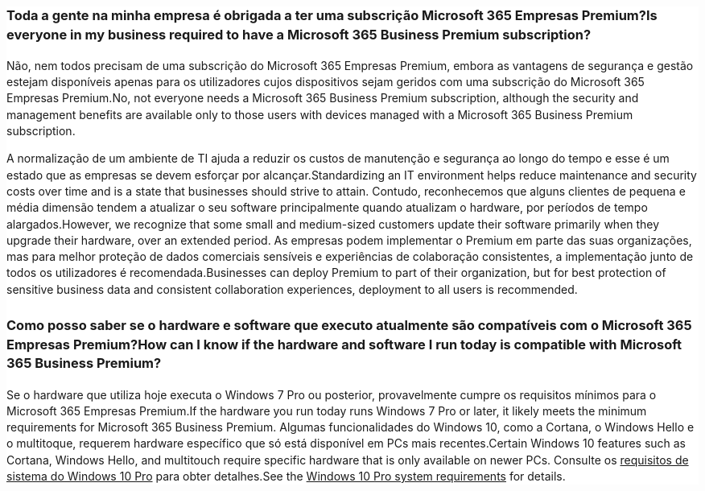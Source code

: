 ### <a name="is-everyone-in-my-business-required-to-have-a-microsoft-365-business-premium-subscription"></a><span data-ttu-id="d70b9-152">Toda a gente na minha empresa é obrigada a ter uma subscrição Microsoft 365 Empresas Premium?</span><span class="sxs-lookup"><span data-stu-id="d70b9-152">Is everyone in my business required to have a Microsoft 365 Business Premium subscription?</span></span> 
<span data-ttu-id="d70b9-153">Não, nem todos precisam de uma subscrição do Microsoft 365 Empresas Premium, embora as vantagens de segurança e gestão estejam disponíveis apenas para os utilizadores cujos dispositivos sejam geridos com uma subscrição do Microsoft 365 Empresas Premium.</span><span class="sxs-lookup"><span data-stu-id="d70b9-153">No, not everyone needs a Microsoft 365 Business Premium subscription, although the security and management benefits are available only to those users with devices managed with a Microsoft 365 Business Premium subscription.</span></span> 
 
<span data-ttu-id="d70b9-154">A normalização de um ambiente de TI ajuda a reduzir os custos de manutenção e segurança ao longo do tempo e esse é um estado que as empresas se devem esforçar por alcançar.</span><span class="sxs-lookup"><span data-stu-id="d70b9-154">Standardizing an IT environment helps reduce maintenance and security costs over time and is a state that businesses should strive to attain.</span></span> <span data-ttu-id="d70b9-155">Contudo, reconhecemos que alguns clientes de pequena e média dimensão tendem a atualizar o seu software principalmente quando atualizam o hardware, por períodos de tempo alargados.</span><span class="sxs-lookup"><span data-stu-id="d70b9-155">However, we recognize that some small and medium-sized customers update their software primarily when they upgrade their hardware, over an extended period.</span></span> <span data-ttu-id="d70b9-156">As empresas podem implementar o Premium em parte das suas organizações, mas para melhor proteção de dados comerciais sensíveis e experiências de colaboração consistentes, a implementação junto de todos os utilizadores é recomendada.</span><span class="sxs-lookup"><span data-stu-id="d70b9-156">Businesses can deploy  Premium to part of their organization, but for best protection of sensitive business data and consistent collaboration experiences, deployment to all users is recommended.</span></span>

### <a name="how-can-i-know-if-the-hardware-and-software-i-run-today-is-compatible-with-microsoft-365-business-premium"></a><span data-ttu-id="d70b9-157">Como posso saber se o hardware e software que executo atualmente são compatíveis com o Microsoft 365 Empresas Premium?</span><span class="sxs-lookup"><span data-stu-id="d70b9-157">How can I know if the hardware and software I run today is compatible with Microsoft 365 Business Premium?</span></span> 
<span data-ttu-id="d70b9-158">Se o hardware que utiliza hoje executa o Windows 7 Pro ou posterior, provavelmente cumpre os requisitos mínimos para o Microsoft 365 Empresas Premium.</span><span class="sxs-lookup"><span data-stu-id="d70b9-158">If the hardware you run today runs Windows 7 Pro or later, it likely meets the minimum requirements for Microsoft 365 Business Premium.</span></span> <span data-ttu-id="d70b9-159">Algumas funcionalidades do Windows 10, como a Cortana, o Windows Hello e o multitoque, requerem hardware específico que só está disponível em PCs mais recentes.</span><span class="sxs-lookup"><span data-stu-id="d70b9-159">Certain Windows 10 features such as Cortana, Windows Hello, and multitouch require specific hardware that is only available on newer PCs.</span></span> <span data-ttu-id="d70b9-160">Consulte os <a href="https://www.microsoft.com/windows/windows-10-specifications" target="_blank">requisitos de sistema do Windows 10 Pro</a> para obter detalhes.</span><span class="sxs-lookup"><span data-stu-id="d70b9-160">See the <a href="https://www.microsoft.com/windows/windows-10-specifications" target="_blank">Windows 10 Pro system requirements</a> for details.</span></span> 
 